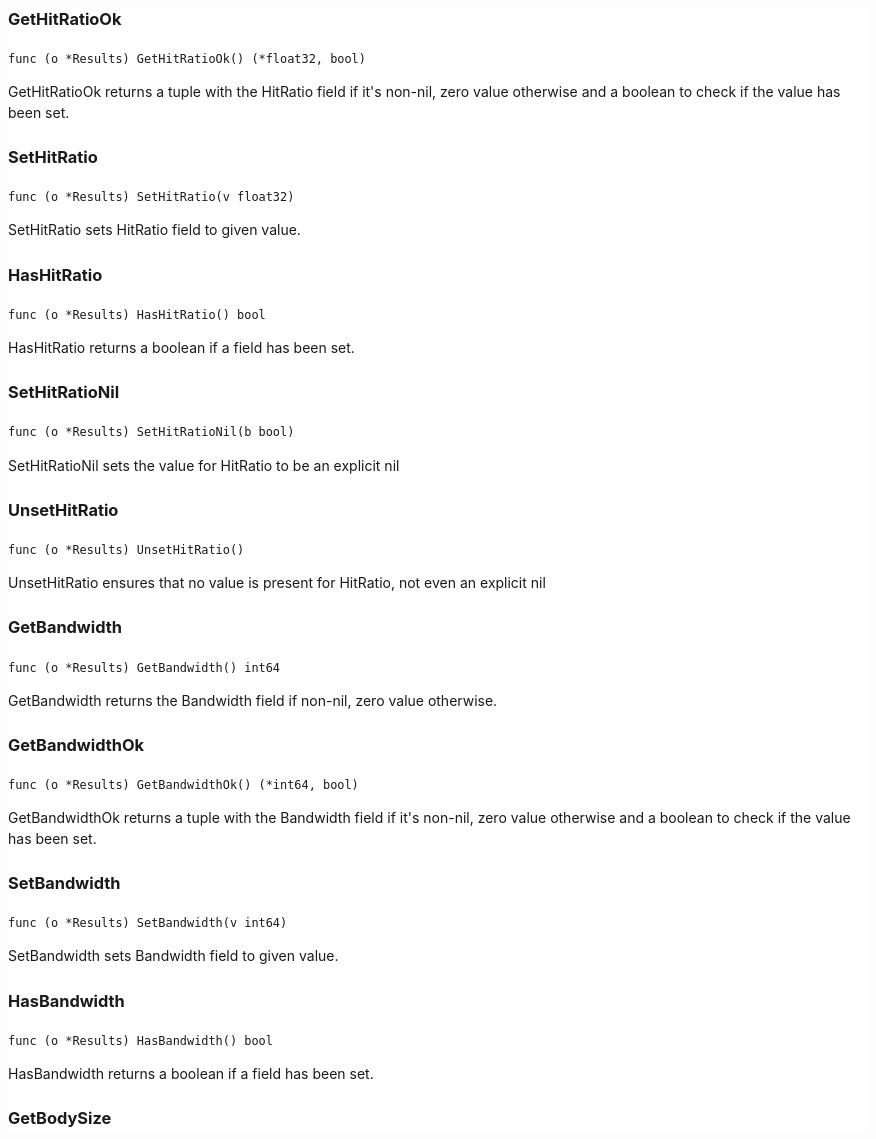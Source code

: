 ### GetHitRatioOk

`func (o *Results) GetHitRatioOk() (*float32, bool)`

GetHitRatioOk returns a tuple with the HitRatio field if it's non-nil, zero value otherwise
and a boolean to check if the value has been set.

### SetHitRatio

`func (o *Results) SetHitRatio(v float32)`

SetHitRatio sets HitRatio field to given value.

### HasHitRatio

`func (o *Results) HasHitRatio() bool`

HasHitRatio returns a boolean if a field has been set.

### SetHitRatioNil

`func (o *Results) SetHitRatioNil(b bool)`

 SetHitRatioNil sets the value for HitRatio to be an explicit nil

### UnsetHitRatio
`func (o *Results) UnsetHitRatio()`

UnsetHitRatio ensures that no value is present for HitRatio, not even an explicit nil
### GetBandwidth

`func (o *Results) GetBandwidth() int64`

GetBandwidth returns the Bandwidth field if non-nil, zero value otherwise.

### GetBandwidthOk

`func (o *Results) GetBandwidthOk() (*int64, bool)`

GetBandwidthOk returns a tuple with the Bandwidth field if it's non-nil, zero value otherwise
and a boolean to check if the value has been set.

### SetBandwidth

`func (o *Results) SetBandwidth(v int64)`

SetBandwidth sets Bandwidth field to given value.

### HasBandwidth

`func (o *Results) HasBandwidth() bool`

HasBandwidth returns a boolean if a field has been set.

### GetBodySize
